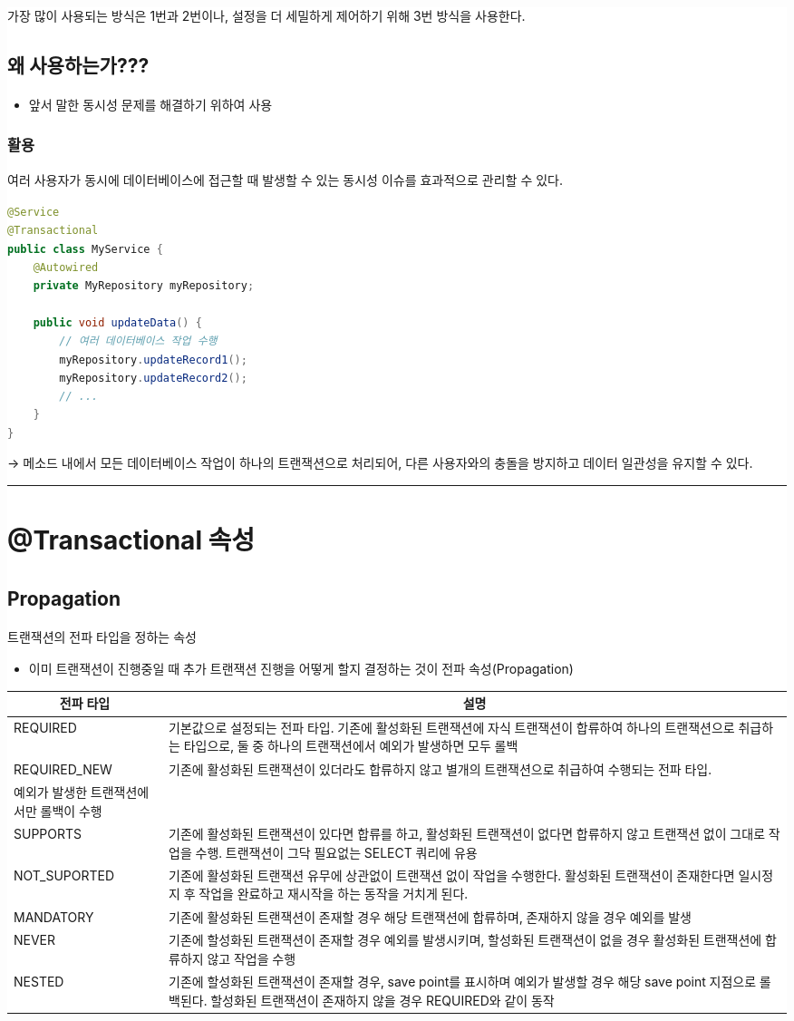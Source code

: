 가장 많이 사용되는 방식은 1번과 2번이나, 설정을 더 세밀하게 제어하기 위해 3번 방식을 사용한다.

## 왜 사용하는가???

- 앞서 말한 동시성 문제를 해결하기 위하여 사용

### 활용

여러 사용자가 동시에 데이터베이스에 접근할 때 발생할 수 있는 동시성 이슈를 효과적으로 관리할 수 있다.

```java
@Service
@Transactional
public class MyService {
    @Autowired
    private MyRepository myRepository;

    public void updateData() {
        // 여러 데이터베이스 작업 수행
        myRepository.updateRecord1();
        myRepository.updateRecord2();
        // ...
    }
}
```

→ 메소드 내에서 모든 데이터베이스 작업이 하나의 트랜잭션으로 처리되어, 다른 사용자와의 충돌을 방지하고 데이터 일관성을 유지할 수 있다.

---

# @Transactional 속성

## Propagation

트랜잭션의 전파 타입을 정하는 속성

- 이미 트랜잭션이 진행중일 때 추가 트랜잭션 진행을 어떻게 할지 결정하는 것이 전파 속성(Propagation)

| 전파 타입 | 설명 |
| --- | --- |
| REQUIRED | 기본값으로 설정되는 전파 타입. 기존에 활성화된 트랜잭션에 자식 트랜잭션이 합류하여 하나의 트랜잭션으로 취급하는 타입으로, 둘 중 하나의 트랜잭션에서 예외가 발생하면 모두 롤백 |
| REQUIRED_NEW | 기존에 활성화된 트랜잭션이 있더라도 합류하지 않고 별개의 트랜잭션으로 취급하여 수행되는 전파 타입. 
예외가 발생한 트랜잭션에서만 롤백이 수행 |
| SUPPORTS | 기존에 활성화된 트랜잭션이 있다면 합류를 하고, 활성화된 트랜잭션이 없다면 합류하지 않고 트랜잭션 없이 그대로 작업을 수행. 트랜잭션이 그닥 필요없는 SELECT 쿼리에 유용 |
| NOT_SUPORTED | 기존에 활성화된 트랜잭션 유무에 상관없이 트랜잭션 없이 작업을 수행한다. 활성화된 트랜잭션이 존재한다면 일시정지 후 작업을 완료하고 재시작을 하는 동작을 거치게 된다. |
| MANDATORY | 기존에 활성화된 트랜잭션이 존재할 경우 해당 트랜잭션에 합류하며, 존재하지 않을 경우 예외를 발생 |
| NEVER | 기존에 할성화된 트랜잭션이 존재할 경우 예외를 발생시키며, 할성화된 트랜잭션이 없을 경우 활성화된 트랜잭션에 합류하지 않고 작업을 수행 |
| NESTED | 기존에 할성화된 트랜잭션이 존재할 경우, save point를 표시하며 예외가 발생할 경우 해당 save point 지점으로 롤백된다. 할성화된 트랜잭션이 존재하지 않을 경우 REQUIRED와 같이 동작 |
